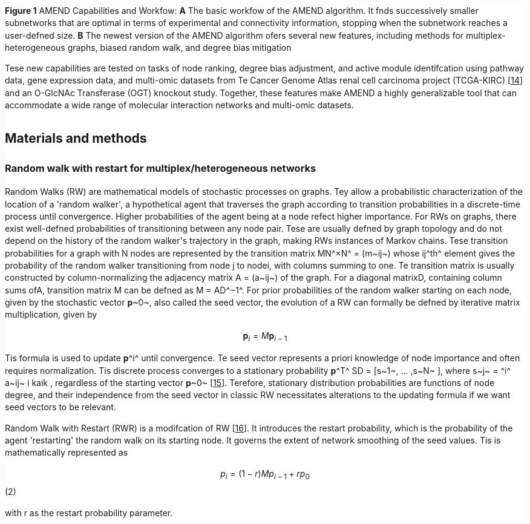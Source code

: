 <a id="ref-fig-1"></a>**Figure 1** AMEND Capabilities and Workfow: **A** The basic workfow of the AMEND algorithm. It fnds successively smaller subnetworks that are optimal in terms of experimental and connectivity information, stopping when the subnetwork reaches a user-defned size. **B** The newest version of the AMEND algorithm ofers several new features, including methods for multiplex-heterogeneous graphs, biased random walk, and degree bias mitigation

Tese new capabilities are tested on tasks of node ranking, degree bias adjustment, and active module identifcation using pathway data, gene expression data, and multi-omic datasets from Te Cancer Genome Atlas renal cell carcinoma project (TCGA-KIRC) [[14](#ref-14)] and an O-GlcNAc Transferase (OGT) knockout study. Together, these features make AMEND a highly generalizable tool that can accommodate a wide range of molecular interaction networks and multi-omic datasets.

## Materials and methods

### Random walk with restart for multiplex/heterogeneous networks

Random Walks (RW) are mathematical models of stochastic processes on graphs. Tey allow a probabilistic characterization of the location of a 'random walker', a hypothetical agent that traverses the graph according to transition probabilities in a discrete-time process until convergence. Higher probabilities of the agent being at a node refect higher importance. For RWs on graphs, there exist well-defned probabilities of transitioning between any node pair. Tese are usually defned by graph topology and do not depend on the history of the random walker's trajectory in the graph, making RWs instances of Markov chains. Tese transition probabilities for a graph with N nodes are represented by the transition matrix MN^×N^ = (m~ij~) whose ij^th^ element gives the probability of the random walker transitioning from node j to nodei, with columns summing to one. Te transition matrix is usually constructed by column-normalizing the adjacency matrix A = (a~ij~) of the graph. For a diagonal matrixD, containing column sums ofA, transition matrix M can be defned as M = AD^−1^. For prior probabilities of the random walker starting on each node, given by the stochastic vector **p**~0~, also called the seed vector, the evolution of a RW can formally be defned by iterative matrix multiplication, given by

$$
\boldsymbol{p}_i = M \boldsymbol{p}_{i-1} \tag{1}
$$

Tis formula is used to update **p**^i^ until convergence. Te seed vector represents a priori knowledge of node importance and often requires normalization. Tis discrete process converges to a stationary probability **p**^T^ SD = [s~1~, ... ,s~N~ ], where s~j~ = ^i^ a~ij~ i kaik , regardless of the starting vector **p**~0~ [[15](#ref-15)]. Terefore, stationary distribution probabilities are functions of node degree, and their independence from the seed vector in classic RW necessitates alterations to the updating formula if we want seed vectors to be relevant.

Random Walk with Restart (RWR) is a modifcation of RW [[16](#ref-16)]. It introduces the restart probability, which is the probability of the agent 'restarting' the random walk on its starting node. It governs the extent of network smoothing of the seed values. Tis is mathematically represented as

$$
p_i = (1 - r)Mp_{i-1} + rp_0
$$
(2)

with r as the restart probability parameter.
